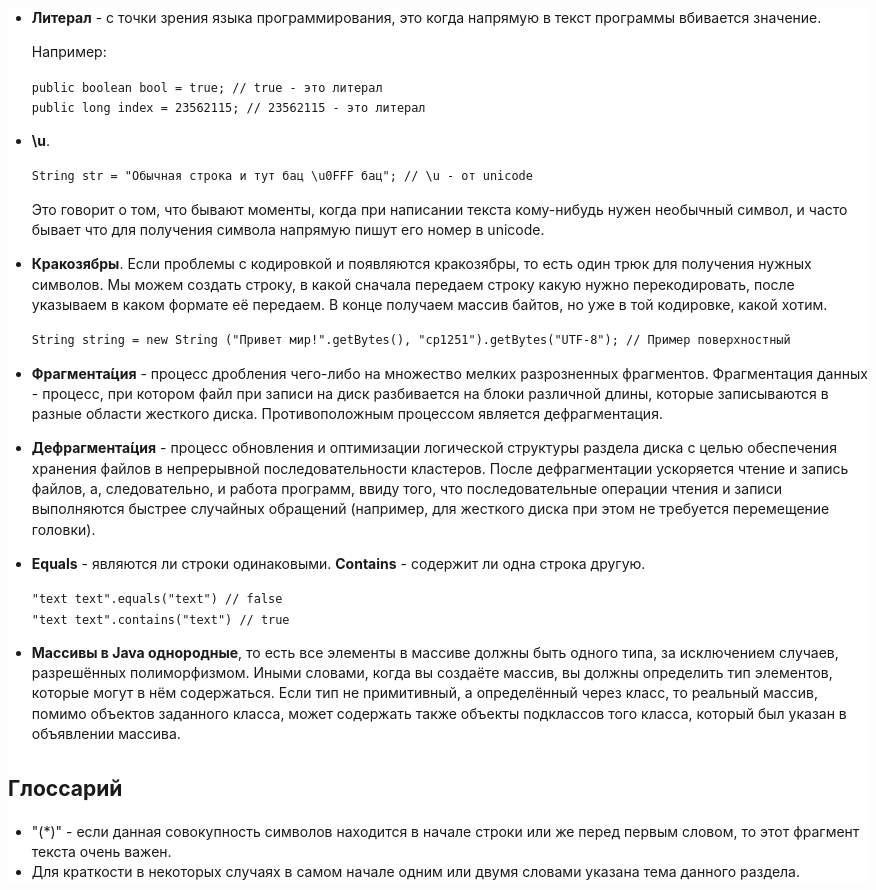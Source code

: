- **Литерал** - с точки зрения языка программирования, это когда напрямую в текст программы вбивается значение.

  Например:
  
      public boolean bool = true; // true - это литерал
      public long index = 23562115; // 23562115 - это литерал
      
- **\u**.

      String str = "Обычная строка и тут бац \u0FFF бац"; // \u - от unicode

  Это говорит о том, что бывают моменты, когда при написании текста кому-нибудь нужен необычный символ, и часто
  бывает что для получения символа напрямую пишут его номер в unicode.
  
- **Кракозябры**. Если проблемы с кодировкой и появляются кракозябры, то есть один трюк для получения нужных символов.
  Мы можем создать строку, в какой сначала передаем строку какую нужно перекодировать, после указываем в каком
  формате её передаем. В конце получаем массив байтов, но уже в той кодировке, какой хотим.
  
      String string = new String ("Привет мир!".getBytes(), "cp1251").getBytes("UTF-8"); // Пример поверхностный
      
- **Фрагмента́ция** - процесс дробления чего-либо на множество мелких разрозненных фрагментов. Фрагментация
  данных - процесс, при котором файл при записи на диск разбивается на блоки различной длины, которые
  записываются в разные области жесткого диска. Противоположным процессом является дефрагментация.
  
- **Дефрагмента́ция** - процесс обновления и оптимизации логической структуры раздела диска с целью обеспечения
  хранения файлов в непрерывной последовательности кластеров. После дефрагментации ускоряется чтение и запись
  файлов, а, следовательно, и работа программ, ввиду того, что последовательные операции чтения и записи
  выполняются быстрее случайных обращений (например, для жесткого диска при этом не требуется перемещение головки).
  
- **Equals** - являются ли строки одинаковыми.
  **Contains** - содержит ли одна строка другую.
  
      "text text".equals("text") // false
      "text text".contains("text") // true
  
- **Массивы в Java однородные**, то есть все элементы в массиве должны быть одного типа, за исключением случаев, 
  разрешённых полиморфизмом. Иными словами, когда вы создаёте массив, вы должны определить тип элементов, которые 
  могут в нём содержаться. Если тип не примитивный, а определённый через класс, то реальный массив, помимо объектов 
  заданного класса, может содержать также объекты подклассов того класса, который был указан в объявлении массива.
  
## Глоссарий
- "(*)" - если данная совокупность символов находится в начале строки или же перед первым словом, то этот фрагмент 
  текста очень важен.
- Для краткости в некоторых случаях в самом начале одним или двумя словами указана тема данного раздела.